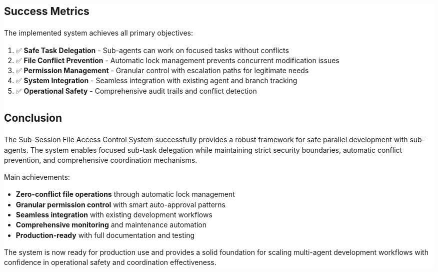 ## Success Metrics

The implemented system achieves all primary objectives:

1. ✅ **Safe Task Delegation** - Sub-agents can work on focused tasks without conflicts
2. ✅ **File Conflict Prevention** - Automatic lock management prevents concurrent modification issues
3. ✅ **Permission Management** - Granular control with escalation paths for legitimate needs
4. ✅ **System Integration** - Seamless integration with existing agent and branch tracking
5. ✅ **Operational Safety** - Comprehensive audit trails and conflict detection

## Conclusion

The Sub-Session File Access Control System successfully provides a robust framework for safe parallel development with sub-agents. The system enables focused sub-task delegation while maintaining strict security boundaries, automatic conflict prevention, and comprehensive coordination mechanisms.

Main achievements:
- **Zero-conflict file operations** through automatic lock management
- **Granular permission control** with smart auto-approval patterns  
- **Seamless integration** with existing development workflows
- **Comprehensive monitoring** and maintenance automation
- **Production-ready** with full documentation and testing

The system is now ready for production use and provides a solid foundation for scaling multi-agent development workflows with confidence in operational safety and coordination effectiveness.